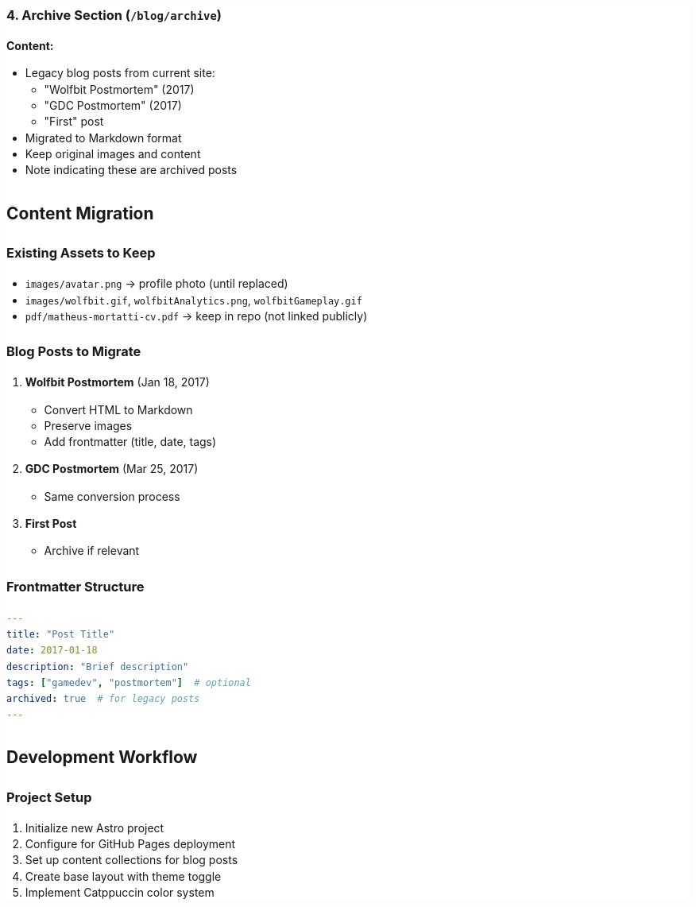 ### 4. Archive Section (`/blog/archive`)

**Content:**
- Legacy blog posts from current site:
  - "Wolfbit Postmortem" (2017)
  - "GDC Postmortem" (2017)
  - "First" post
- Migrated to Markdown format
- Keep original images and content
- Note indicating these are archived posts

## Content Migration

### Existing Assets to Keep
- `images/avatar.png` → profile photo (until replaced)
- `images/wolfbit.gif`, `wolfbitAnalytics.png`, `wolfbitGameplay.gif`
- `pdf/matheus-mortatti-cv.pdf` → keep in repo (not linked publicly)

### Blog Posts to Migrate
1. **Wolfbit Postmortem** (Jan 18, 2017)
   - Convert HTML to Markdown
   - Preserve images
   - Add frontmatter (title, date, tags)

2. **GDC Postmortem** (Mar 25, 2017)
   - Same conversion process

3. **First Post**
   - Archive if relevant

### Frontmatter Structure
```yaml
---
title: "Post Title"
date: 2017-01-18
description: "Brief description"
tags: ["gamedev", "postmortem"]  # optional
archived: true  # for legacy posts
---
```

## Development Workflow

### Project Setup
1. Initialize new Astro project
2. Configure for GitHub Pages deployment
3. Set up content collections for blog posts
4. Create base layout with theme toggle
5. Implement Catppuccin color system
